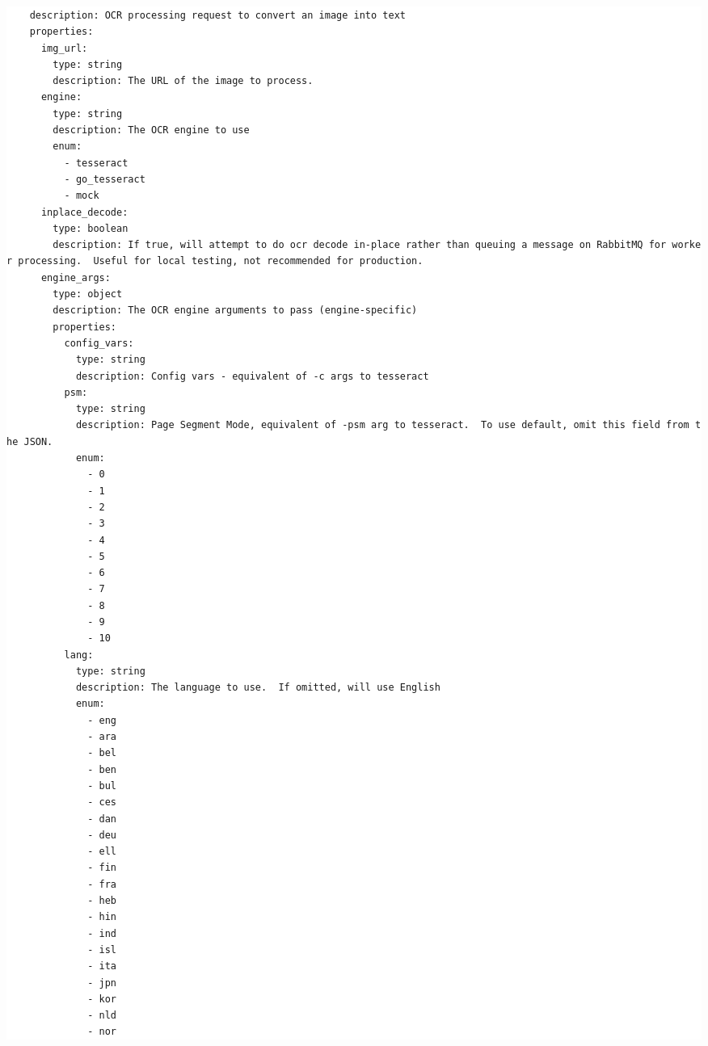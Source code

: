 ```
    description: OCR processing request to convert an image into text
    properties:
      img_url:
        type: string
        description: The URL of the image to process.
      engine:
        type: string
        description: The OCR engine to use
        enum:
          - tesseract
          - go_tesseract
          - mock
      inplace_decode:
        type: boolean
        description: If true, will attempt to do ocr decode in-place rather than queuing a message on RabbitMQ for worker processing.  Useful for local testing, not recommended for production.
      engine_args:
        type: object
        description: The OCR engine arguments to pass (engine-specific)
        properties:
          config_vars:
            type: string
            description: Config vars - equivalent of -c args to tesseract
          psm:
            type: string
            description: Page Segment Mode, equivalent of -psm arg to tesseract.  To use default, omit this field from the JSON.
            enum:
              - 0
              - 1
              - 2
              - 3
              - 4
              - 5
              - 6
              - 7
              - 8
              - 9
              - 10
          lang:
            type: string
            description: The language to use.  If omitted, will use English
            enum:
              - eng
              - ara
              - bel
              - ben
              - bul
              - ces
              - dan
              - deu
              - ell
              - fin
              - fra
              - heb
              - hin
              - ind
              - isl
              - ita
              - jpn
              - kor
              - nld
              - nor
```